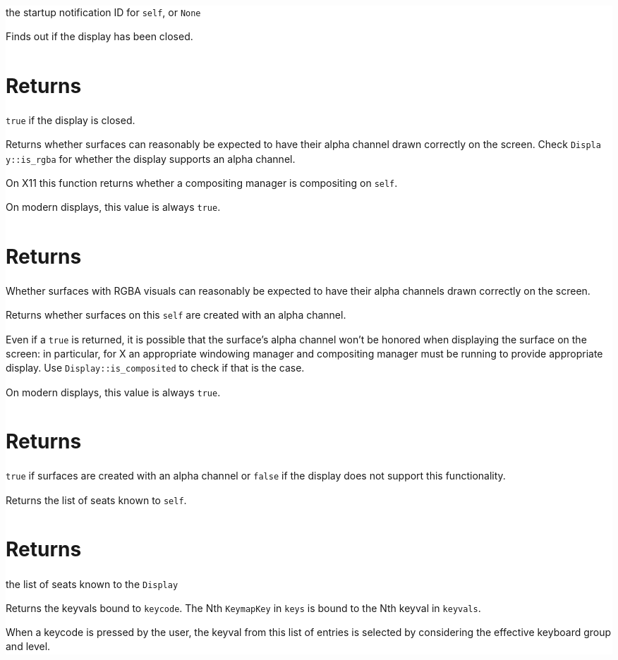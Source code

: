 the startup notification ID for `self`, or `None`

Finds out if the display has been closed.

# Returns

`true` if the display is closed.

Returns whether surfaces can reasonably be expected to have
their alpha channel drawn correctly on the screen. Check
`Display::is_rgba` for whether the display supports an
alpha channel.

On X11 this function returns whether a compositing manager is
compositing on `self`.

On modern displays, this value is always `true`.

# Returns

Whether surfaces with RGBA visuals can reasonably be
expected to have their alpha channels drawn correctly on the screen.

Returns whether surfaces on this `self` are created with an
alpha channel.

Even if a `true` is returned, it is possible that the
surface’s alpha channel won’t be honored when displaying the
surface on the screen: in particular, for X an appropriate
windowing manager and compositing manager must be running to
provide appropriate display. Use `Display::is_composited`
to check if that is the case.

On modern displays, this value is always `true`.

# Returns

`true` if surfaces are created with an alpha channel or
 `false` if the display does not support this functionality.

Returns the list of seats known to `self`.

# Returns

the
 list of seats known to the `Display`

Returns the keyvals bound to `keycode`. The Nth `KeymapKey`
in `keys` is bound to the Nth keyval in `keyvals`.

When a keycode is pressed by the user, the keyval from
this list of entries is selected by considering the effective
keyboard group and level.
